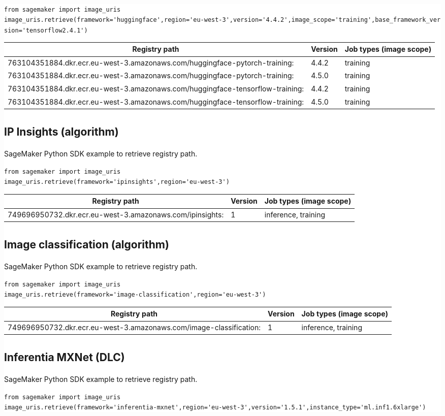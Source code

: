```
from sagemaker import image_uris
image_uris.retrieve(framework='huggingface',region='eu-west-3',version='4.4.2',image_scope='training',base_framework_version='tensorflow2.4.1')
```


| Registry path | Version | Job types \(image scope\) | 
| --- | --- | --- | 
| 763104351884\.dkr\.ecr\.eu\-west\-3\.amazonaws\.com/huggingface\-pytorch\-training:<tag> | 4\.4\.2 | training | 
| 763104351884\.dkr\.ecr\.eu\-west\-3\.amazonaws\.com/huggingface\-pytorch\-training:<tag> | 4\.5\.0 | training | 
| 763104351884\.dkr\.ecr\.eu\-west\-3\.amazonaws\.com/huggingface\-tensorflow\-training:<tag> | 4\.4\.2 | training | 
| 763104351884\.dkr\.ecr\.eu\-west\-3\.amazonaws\.com/huggingface\-tensorflow\-training:<tag> | 4\.5\.0 | training | 

## IP Insights \(algorithm\)<a name="ipinsights-eu-west-3.title"></a>

SageMaker Python SDK example to retrieve registry path\.

```
from sagemaker import image_uris
image_uris.retrieve(framework='ipinsights',region='eu-west-3')
```


| Registry path | Version | Job types \(image scope\) | 
| --- | --- | --- | 
| 749696950732\.dkr\.ecr\.eu\-west\-3\.amazonaws\.com/ipinsights:<tag> | 1 | inference, training | 

## Image classification \(algorithm\)<a name="image-classification-eu-west-3.title"></a>

SageMaker Python SDK example to retrieve registry path\.

```
from sagemaker import image_uris
image_uris.retrieve(framework='image-classification',region='eu-west-3')
```


| Registry path | Version | Job types \(image scope\) | 
| --- | --- | --- | 
| 749696950732\.dkr\.ecr\.eu\-west\-3\.amazonaws\.com/image\-classification:<tag> | 1 | inference, training | 

## Inferentia MXNet \(DLC\)<a name="inferentia-mxnet-eu-west-3.title"></a>

SageMaker Python SDK example to retrieve registry path\.

```
from sagemaker import image_uris
image_uris.retrieve(framework='inferentia-mxnet',region='eu-west-3',version='1.5.1',instance_type='ml.inf1.6xlarge')
```
